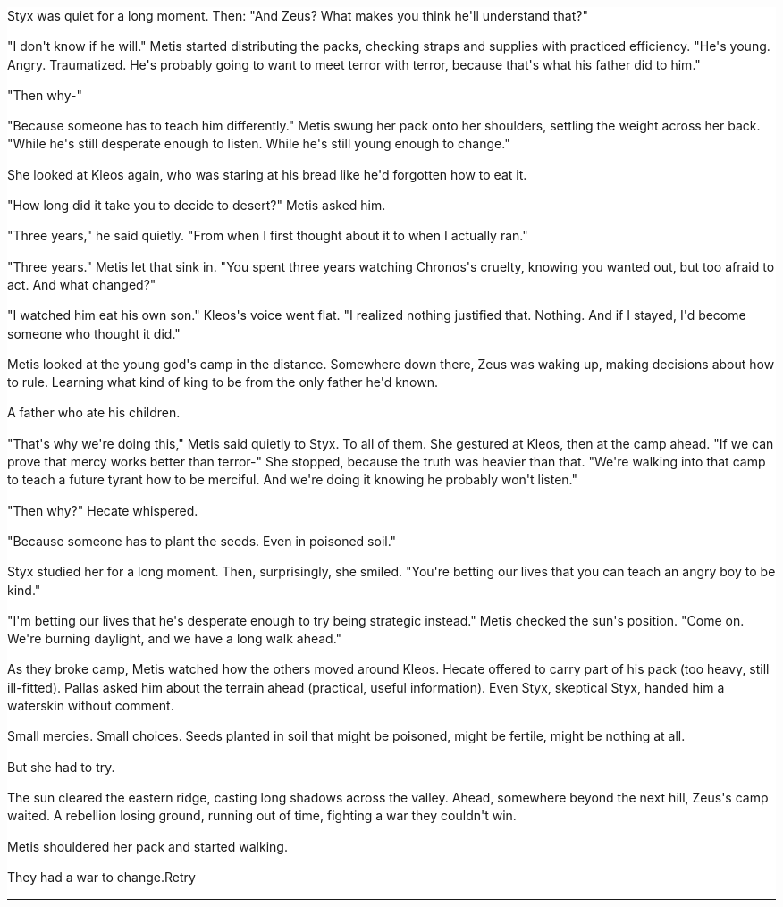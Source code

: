 Styx was quiet for a long moment. Then: "And Zeus? What makes you think he'll understand that?"

"I don't know if he will." Metis started distributing the packs, checking straps and supplies with practiced efficiency. "He's young. Angry. Traumatized. He's probably going to want to meet terror with terror, because that's what his father did to him."

"Then why-"

"Because someone has to teach him differently." Metis swung her pack onto her shoulders, settling the weight across her back. "While he's still desperate enough to listen. While he's still young enough to change."

She looked at Kleos again, who was staring at his bread like he'd forgotten how to eat it.

"How long did it take you to decide to desert?" Metis asked him.

"Three years," he said quietly. "From when I first thought about it to when I actually ran."

"Three years." Metis let that sink in. "You spent three years watching Chronos's cruelty, knowing you wanted out, but too afraid to act. And what changed?"

"I watched him eat his own son." Kleos's voice went flat. "I realized nothing justified that. Nothing. And if I stayed, I'd become someone who thought it did."

Metis looked at the young god's camp in the distance. Somewhere down there, Zeus was waking up, making decisions about how to rule. Learning what kind of king to be from the only father he'd known.

A father who ate his children.

"That's why we're doing this," Metis said quietly to Styx. To all of them. She gestured at Kleos, then at the camp ahead. "If we can prove that mercy works better than terror-" She stopped, because the truth was heavier than that. "We're walking into that camp to teach a future tyrant how to be merciful. And we're doing it knowing he probably won't listen."

"Then why?" Hecate whispered.

"Because someone has to plant the seeds. Even in poisoned soil."

Styx studied her for a long moment. Then, surprisingly, she smiled. "You're betting our lives that you can teach an angry boy to be kind."

"I'm betting our lives that he's desperate enough to try being strategic instead." Metis checked the sun's position. "Come on. We're burning daylight, and we have a long walk ahead."

As they broke camp, Metis watched how the others moved around Kleos. Hecate offered to carry part of his pack (too heavy, still ill-fitted). Pallas asked him about the terrain ahead (practical, useful information). Even Styx, skeptical Styx, handed him a waterskin without comment.

Small mercies. Small choices. Seeds planted in soil that might be poisoned, might be fertile, might be nothing at all.

But she had to try.

The sun cleared the eastern ridge, casting long shadows across the valley. Ahead, somewhere beyond the next hill, Zeus's camp waited. A rebellion losing ground, running out of time, fighting a war they couldn't win.

Metis shouldered her pack and started walking.

They had a war to change.Retry

---